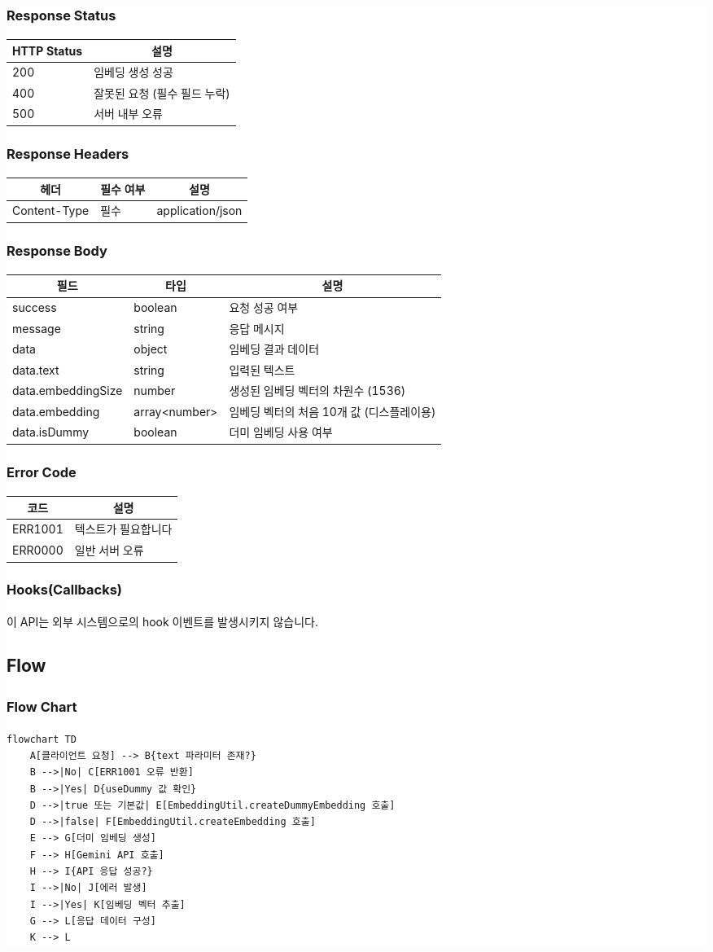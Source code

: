 ### Response Status

| HTTP Status | 설명 |
|-------------|------|
| 200 | 임베딩 생성 성공 |
| 400 | 잘못된 요청 (필수 필드 누락) |
| 500 | 서버 내부 오류 |

### Response Headers

| 헤더 | 필수 여부 | 설명 |
|------|-----------|------|
| Content-Type | 필수 | application/json |

### Response Body

| 필드 | 타입 | 설명 |
|------|------|------|
| success | boolean | 요청 성공 여부 |
| message | string | 응답 메시지 |
| data | object | 임베딩 결과 데이터 |
| data.text | string | 입력된 텍스트 |
| data.embeddingSize | number | 생성된 임베딩 벡터의 차원수 (1536) |
| data.embedding | array\<number\> | 임베딩 벡터의 처음 10개 값 (디스플레이용) |
| data.isDummy | boolean | 더미 임베딩 사용 여부 |

### Error Code

| 코드 | 설명 |
|------|------|
| ERR1001 | 텍스트가 필요합니다 |
| ERR0000 | 일반 서버 오류 |

### Hooks(Callbacks)

이 API는 외부 시스템으로의 hook 이벤트를 발생시키지 않습니다.

## Flow

### Flow Chart

```mermaid
flowchart TD
    A[클라이언트 요청] --> B{text 파라미터 존재?}
    B -->|No| C[ERR1001 오류 반환]
    B -->|Yes| D{useDummy 값 확인}
    D -->|true 또는 기본값| E[EmbeddingUtil.createDummyEmbedding 호출]
    D -->|false| F[EmbeddingUtil.createEmbedding 호출]
    E --> G[더미 임베딩 생성]
    F --> H[Gemini API 호출]
    H --> I{API 응답 성공?}
    I -->|No| J[에러 발생]
    I -->|Yes| K[임베딩 벡터 추출]
    G --> L[응답 데이터 구성]
    K --> L
```